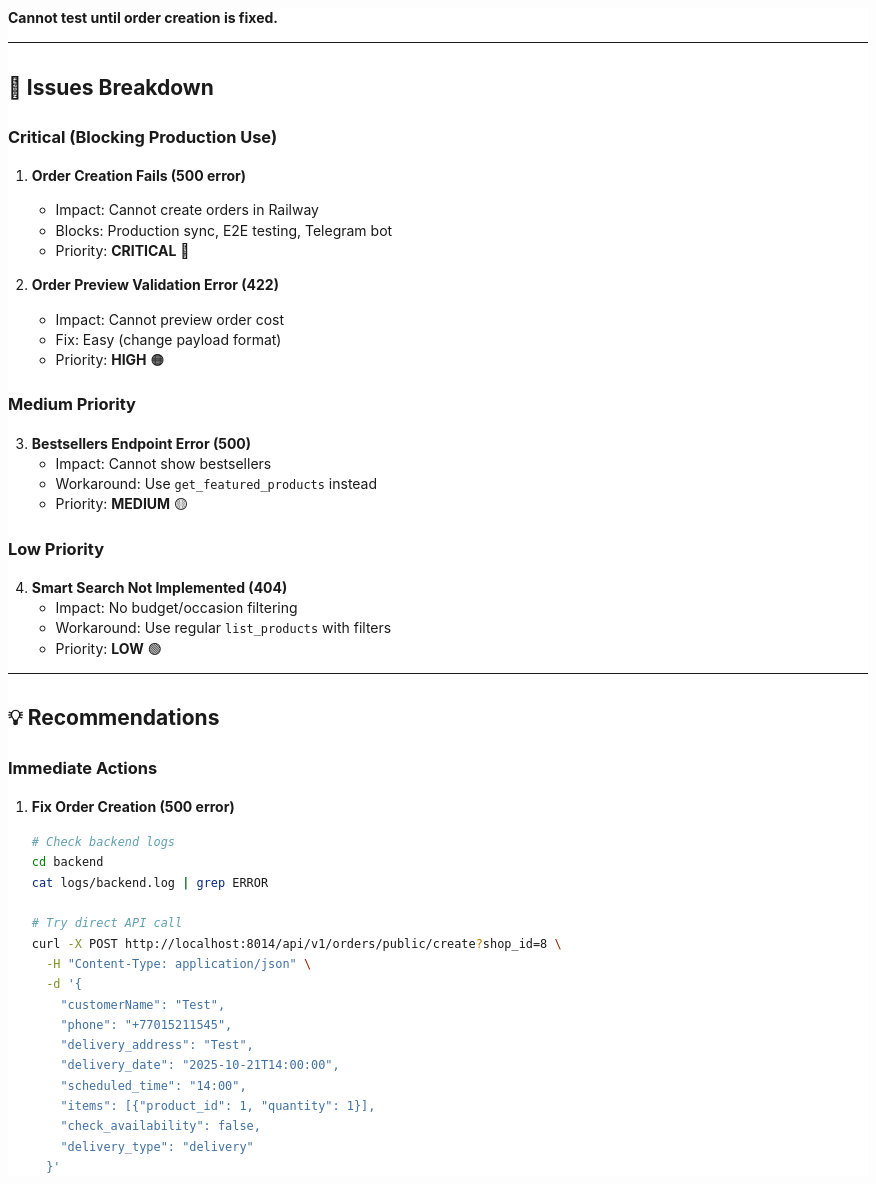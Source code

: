 **Cannot test until order creation is fixed.**

---

## 🐛 Issues Breakdown

### Critical (Blocking Production Use)

1. **Order Creation Fails (500 error)**
   - Impact: Cannot create orders in Railway
   - Blocks: Production sync, E2E testing, Telegram bot
   - Priority: **CRITICAL** 🔴

2. **Order Preview Validation Error (422)**
   - Impact: Cannot preview order cost
   - Fix: Easy (change payload format)
   - Priority: **HIGH** 🟠

### Medium Priority

3. **Bestsellers Endpoint Error (500)**
   - Impact: Cannot show bestsellers
   - Workaround: Use `get_featured_products` instead
   - Priority: **MEDIUM** 🟡

### Low Priority

4. **Smart Search Not Implemented (404)**
   - Impact: No budget/occasion filtering
   - Workaround: Use regular `list_products` with filters
   - Priority: **LOW** 🟢

---

## 💡 Recommendations

### Immediate Actions

1. **Fix Order Creation (500 error)**
   ```bash
   # Check backend logs
   cd backend
   cat logs/backend.log | grep ERROR

   # Try direct API call
   curl -X POST http://localhost:8014/api/v1/orders/public/create?shop_id=8 \
     -H "Content-Type: application/json" \
     -d '{
       "customerName": "Test",
       "phone": "+77015211545",
       "delivery_address": "Test",
       "delivery_date": "2025-10-21T14:00:00",
       "scheduled_time": "14:00",
       "items": [{"product_id": 1, "quantity": 1}],
       "check_availability": false,
       "delivery_type": "delivery"
     }'
   ```
